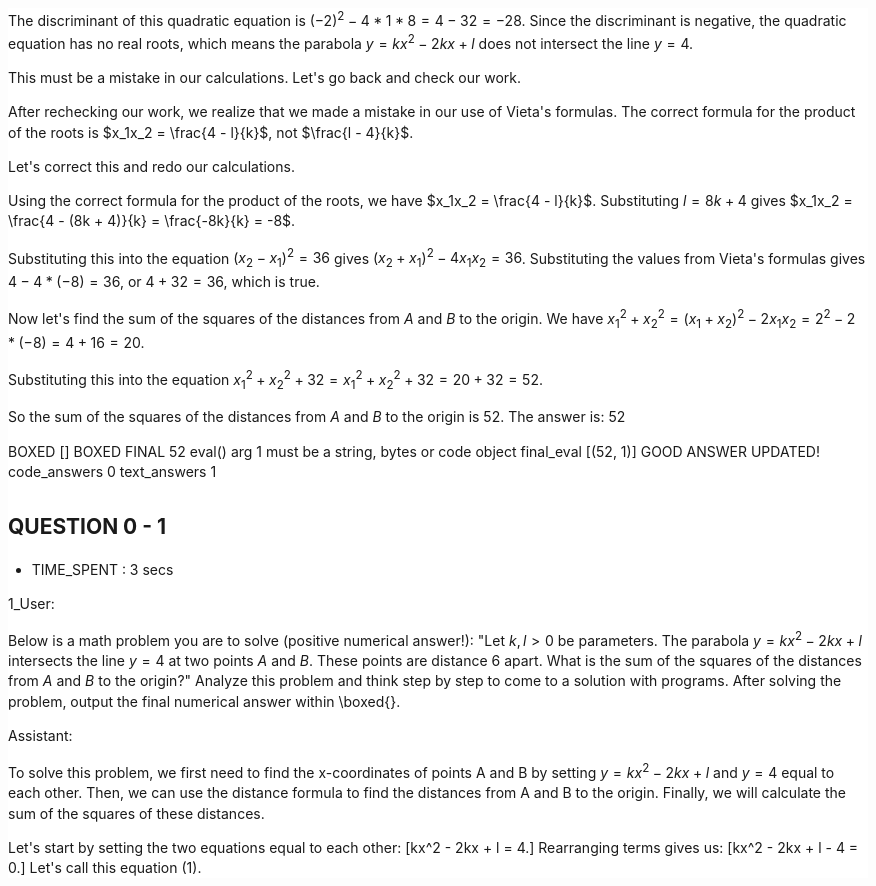 The discriminant of this quadratic equation is $(-2)^2 - 4*1*8 = 4 - 32 = -28$. Since the discriminant is negative, the quadratic equation has no real roots, which means the parabola $y = kx^2 - 2kx + l$ does not intersect the line $y = 4$.

This must be a mistake in our calculations. Let's go back and check our work.

After rechecking our work, we realize that we made a mistake in our use of Vieta's formulas. The correct formula for the product of the roots is $x_1x_2 = \frac{4 - l}{k}$, not $\frac{l - 4}{k}$.

Let's correct this and redo our calculations.

Using the correct formula for the product of the roots, we have $x_1x_2 = \frac{4 - l}{k}$. Substituting $l = 8k + 4$ gives $x_1x_2 = \frac{4 - (8k + 4)}{k} = \frac{-8k}{k} = -8$.

Substituting this into the equation $(x_2 - x_1)^2 = 36$ gives $(x_2 + x_1)^2 - 4x_1x_2 = 36$. Substituting the values from Vieta's formulas gives $4 - 4*(-8) = 36$, or $4 + 32 = 36$, which is true.

Now let's find the sum of the squares of the distances from $A$ and $B$ to the origin. We have $x_1^2 + x_2^2 = (x_1 + x_2)^2 - 2x_1x_2 = 2^2 - 2*(-8) = 4 + 16 = 20$.

Substituting this into the equation $x_1^2 + x_2^2 + 32 = x_1^2 + x_2^2 + 32 = 20 + 32 = 52$.

So the sum of the squares of the distances from $A$ and $B$ to the origin is 52. The answer is: 52

BOXED []
BOXED FINAL 52
eval() arg 1 must be a string, bytes or code object final_eval
[(52, 1)]
GOOD ANSWER UPDATED!
code_answers 0 text_answers 1



## QUESTION 0 - 1 
- TIME_SPENT : 3 secs

1_User:


Below is a math problem you are to solve (positive numerical answer!):
"Let $k, l > 0$ be parameters. The parabola $y = kx^2 - 2kx + l$ intersects the line $y = 4$ at two points $A$ and $B$. These points are distance 6 apart. What is the sum of the squares of the distances from $A$ and $B$ to the origin?"
Analyze this problem and think step by step to come to a solution with programs. After solving the problem, output the final numerical answer within \boxed{}.

Assistant:

 To solve this problem, we first need to find the x-coordinates of points A and B by setting $y = kx^2 - 2kx + l$ and $y = 4$ equal to each other. Then, we can use the distance formula to find the distances from A and B to the origin. Finally, we will calculate the sum of the squares of these distances.

Let's start by setting the two equations equal to each other:
\[kx^2 - 2kx + l = 4.\]
Rearranging terms gives us:
\[kx^2 - 2kx + l - 4 = 0.\]
Let's call this equation (1).
